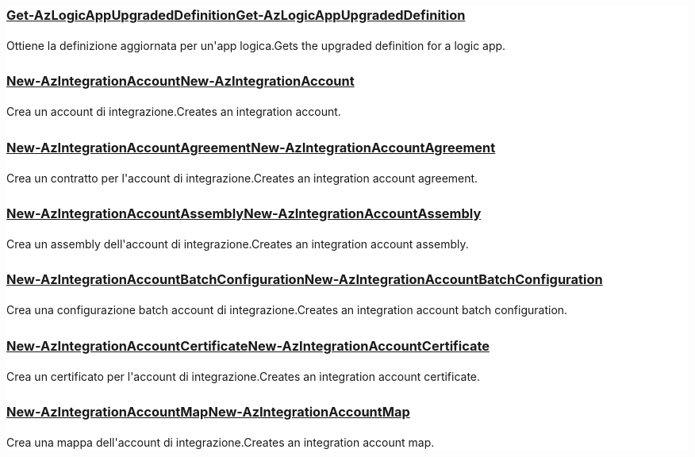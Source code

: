 ### [<span data-ttu-id="d61e0-139">Get-AzLogicAppUpgradedDefinition</span><span class="sxs-lookup"><span data-stu-id="d61e0-139">Get-AzLogicAppUpgradedDefinition</span></span>](Get-AzLogicAppUpgradedDefinition.md)
<span data-ttu-id="d61e0-140">Ottiene la definizione aggiornata per un'app logica.</span><span class="sxs-lookup"><span data-stu-id="d61e0-140">Gets the upgraded definition for a logic app.</span></span>

### [<span data-ttu-id="d61e0-141">New-AzIntegrationAccount</span><span class="sxs-lookup"><span data-stu-id="d61e0-141">New-AzIntegrationAccount</span></span>](New-AzIntegrationAccount.md)
<span data-ttu-id="d61e0-142">Crea un account di integrazione.</span><span class="sxs-lookup"><span data-stu-id="d61e0-142">Creates an integration account.</span></span>

### [<span data-ttu-id="d61e0-143">New-AzIntegrationAccountAgreement</span><span class="sxs-lookup"><span data-stu-id="d61e0-143">New-AzIntegrationAccountAgreement</span></span>](New-AzIntegrationAccountAgreement.md)
<span data-ttu-id="d61e0-144">Crea un contratto per l'account di integrazione.</span><span class="sxs-lookup"><span data-stu-id="d61e0-144">Creates an integration account agreement.</span></span>

### [<span data-ttu-id="d61e0-145">New-AzIntegrationAccountAssembly</span><span class="sxs-lookup"><span data-stu-id="d61e0-145">New-AzIntegrationAccountAssembly</span></span>](New-AzIntegrationAccountAssembly.md)
<span data-ttu-id="d61e0-146">Crea un assembly dell'account di integrazione.</span><span class="sxs-lookup"><span data-stu-id="d61e0-146">Creates an integration account assembly.</span></span>

### [<span data-ttu-id="d61e0-147">New-AzIntegrationAccountBatchConfiguration</span><span class="sxs-lookup"><span data-stu-id="d61e0-147">New-AzIntegrationAccountBatchConfiguration</span></span>](New-AzIntegrationAccountBatchConfiguration.md)
<span data-ttu-id="d61e0-148">Crea una configurazione batch account di integrazione.</span><span class="sxs-lookup"><span data-stu-id="d61e0-148">Creates an integration account batch configuration.</span></span>

### [<span data-ttu-id="d61e0-149">New-AzIntegrationAccountCertificate</span><span class="sxs-lookup"><span data-stu-id="d61e0-149">New-AzIntegrationAccountCertificate</span></span>](New-AzIntegrationAccountCertificate.md)
<span data-ttu-id="d61e0-150">Crea un certificato per l'account di integrazione.</span><span class="sxs-lookup"><span data-stu-id="d61e0-150">Creates an integration account certificate.</span></span>

### [<span data-ttu-id="d61e0-151">New-AzIntegrationAccountMap</span><span class="sxs-lookup"><span data-stu-id="d61e0-151">New-AzIntegrationAccountMap</span></span>](New-AzIntegrationAccountMap.md)
<span data-ttu-id="d61e0-152">Crea una mappa dell'account di integrazione.</span><span class="sxs-lookup"><span data-stu-id="d61e0-152">Creates an integration account map.</span></span>
